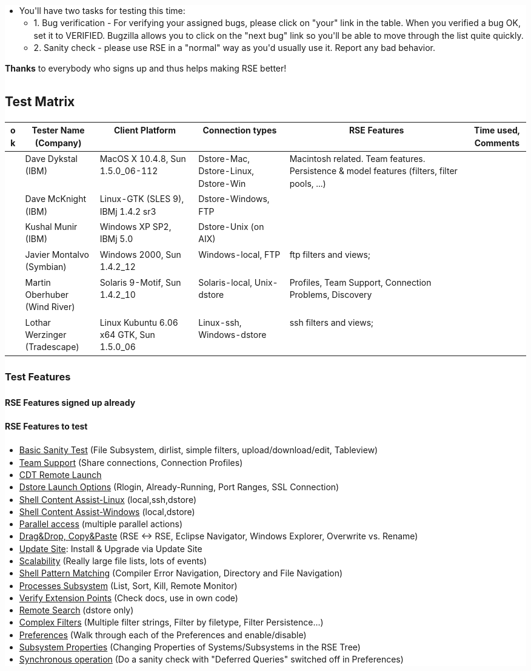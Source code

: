 *   You'll have two tasks for testing this time:
    *   1\. Bug verification - For verifying your assigned bugs, please click on "your" link in the table. When you verified a bug OK, set it to VERIFIED. Bugzilla allows you to click on the "next bug" link so you'll be able to move through the list quite quickly.
    *   2\. Sanity check - please use RSE in a "normal" way as you'd usually use it. Report any bad behavior.

**Thanks** to everybody who signs up and thus helps making RSE better!

Test Matrix
-----------

| **ok** | **Tester Name (Company)** | **Client Platform** | **Connection types** | **RSE Features** | **Time used**, Comments |
| --- | --- | --- | --- | --- | --- |
|  | Dave Dykstal (IBM) | MacOS X 10.4.8, Sun 1.5.0_06-112 | Dstore-Mac, Dstore-Linux, Dstore-Win | Macintosh related. Team features. Persistence & model features (filters, filter pools, ...) |  |
|  | Dave McKnight (IBM) | Linux-GTK (SLES 9), IBMj 1.4.2 sr3 | Dstore-Windows, FTP |  |  |
|  | Kushal Munir (IBM) | Windows XP SP2, IBMj 5.0 | Dstore-Unix (on AIX) |  |  |
|  | Javier Montalvo (Symbian) | Windows 2000, Sun 1.4.2_12 | Windows-local, FTP | ftp filters and views; |  |
|  | Martin Oberhuber (Wind River) | Solaris 9-Motif, Sun 1.4.2_10 | Solaris-local, Unix-dstore | Profiles, Team Support, Connection Problems, Discovery |  |
|  | Lothar Werzinger (Tradescape) | Linux Kubuntu 6.06 x64 GTK, Sun 1.5.0_06 | Linux-ssh, Windows-dstore | ssh filters and views; |  |

### Test Features

#### RSE Features signed up already

#### RSE Features to test

*   [Basic Sanity Test](./TM_Manual_Test_Plan#Basic_Sanity_Test "TM Manual Test Plan") (File Subsystem, dirlist, simple filters, upload/download/edit, Tableview)
*   [Team Support](./TM_Manual_Test_Plan#Team_Support "TM Manual Test Plan") (Share connections, Connection Profiles)
*   [CDT Remote Launch](./TM_Manual_Test_Plan#CDT_Remote_Launch "TM Manual Test Plan")
*   [Dstore Launch Options](./TM_Manual_Test_Plan#Dstore_Launch_Options "TM Manual Test Plan") (Rlogin, Already-Running, Port Ranges, SSL Connection)
*   [Shell Content Assist-Linux](./TM_Manual_Test_Plan#Shell_Content_Assist-Linux "TM Manual Test Plan") (local,ssh,dstore)
*   [Shell Content Assist-Windows](./TM_Manual_Test_Plan#Shell_Content_Assist-Windows "TM Manual Test Plan") (local,dstore)
*   [Parallel access](./TM_Manual_Test_Plan#Parallel_access "TM Manual Test Plan") (multiple parallel actions)
*   [Drag&Drop, Copy&Paste](./TM_Manual_Test_Plan#Drag.26Drop.2C_Copy.26Paste "TM Manual Test Plan") (RSE <-> RSE, Eclipse Navigator, Windows Explorer, Overwrite vs. Rename)
*   [Update Site](./TM_Manual_Test_Plan#Update_Site "TM Manual Test Plan"): Install & Upgrade via Update Site
*   [Scalability](./TM_Manual_Test_Plan#Scalability "TM Manual Test Plan") (Really large file lists, lots of events)
*   [Shell Pattern Matching](./TM_Manual_Test_Plan#Shell_Pattern_Matching "TM Manual Test Plan") (Compiler Error Navigation, Directory and File Navigation)
*   [Processes Subsystem](./TM_Manual_Test_Plan#Processes_Subsystem "TM Manual Test Plan") (List, Sort, Kill, Remote Monitor)
*   [Verify Extension Points](./TM_Manual_Test_Plan#Verify_Extension_Points "TM Manual Test Plan") (Check docs, use in own code)
*   [Remote Search](./TM_Manual_Test_Plan#Remote_Search "TM Manual Test Plan") (dstore only)
*   [Complex Filters](./TM_Manual_Test_Plan#Complex_Filters "TM Manual Test Plan") (Multiple filter strings, Filter by filetype, Filter Persistence...)
*   [Preferences](./TM_Manual_Test_Plan#Preferences "TM Manual Test Plan") (Walk through each of the Preferences and enable/disable)
*   [Subsystem Properties](./TM_Manual_Test_Plan#Subsystem_Properties "TM Manual Test Plan") (Changing Properties of Systems/Subsystems in the RSE Tree)
*   [Synchronous operation](./TM_Manual_Test_Plan#Synchronous_operation "TM Manual Test Plan") (Do a sanity check with "Deferred Queries" switched off in Preferences)